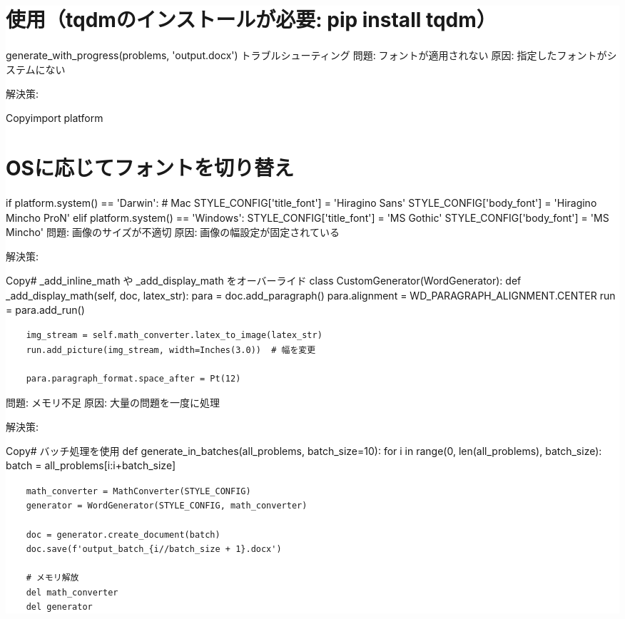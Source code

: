# 使用（tqdmのインストールが必要: pip install tqdm）
generate_with_progress(problems, 'output.docx')
トラブルシューティング
問題: フォントが適用されない
原因: 指定したフォントがシステムにない

解決策:

Copyimport platform

# OSに応じてフォントを切り替え
if platform.system() == 'Darwin':  # Mac
    STYLE_CONFIG['title_font'] = 'Hiragino Sans'
    STYLE_CONFIG['body_font'] = 'Hiragino Mincho ProN'
elif platform.system() == 'Windows':
    STYLE_CONFIG['title_font'] = 'MS Gothic'
    STYLE_CONFIG['body_font'] = 'MS Mincho'
問題: 画像のサイズが不適切
原因: 画像の幅設定が固定されている

解決策:

Copy# _add_inline_math や _add_display_math をオーバーライド
class CustomGenerator(WordGenerator):
    def _add_display_math(self, doc, latex_str):
        para = doc.add_paragraph()
        para.alignment = WD_PARAGRAPH_ALIGNMENT.CENTER
        run = para.add_run()
        
        img_stream = self.math_converter.latex_to_image(latex_str)
        run.add_picture(img_stream, width=Inches(3.0))  # 幅を変更
        
        para.paragraph_format.space_after = Pt(12)
問題: メモリ不足
原因: 大量の問題を一度に処理

解決策:

Copy# バッチ処理を使用
def generate_in_batches(all_problems, batch_size=10):
    for i in range(0, len(all_problems), batch_size):
        batch = all_problems[i:i+batch_size]
        
        math_converter = MathConverter(STYLE_CONFIG)
        generator = WordGenerator(STYLE_CONFIG, math_converter)
        
        doc = generator.create_document(batch)
        doc.save(f'output_batch_{i//batch_size + 1}.docx')
        
        # メモリ解放
        del math_converter
        del generator
